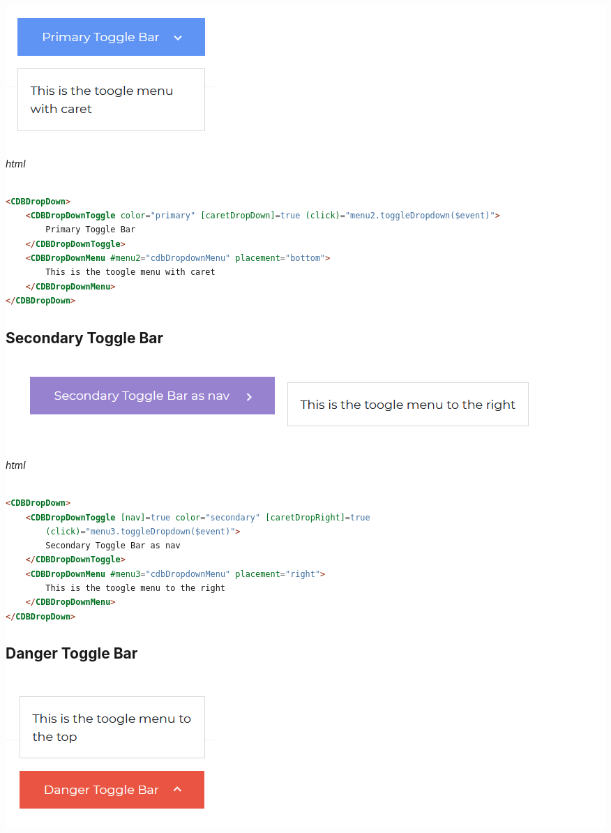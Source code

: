 ![Angular Bootstrap Dropdown Primary Toggler with Caret](./images/dropdown2.png)

###### html
```html
<CDBDropDown>
    <CDBDropDownToggle color="primary" [caretDropDown]=true (click)="menu2.toggleDropdown($event)">
        Primary Toggle Bar
    </CDBDropDownToggle>
    <CDBDropDownMenu #menu2="cdbDropdownMenu" placement="bottom">
        This is the toogle menu with caret
    </CDBDropDownMenu>
</CDBDropDown>
```

## Secondary Toggle Bar

![Angular Bootstrap Dropdown Secondary Toggle Bar](./images/dropdown3.png)

###### html
```html
<CDBDropDown>
    <CDBDropDownToggle [nav]=true color="secondary" [caretDropRight]=true
        (click)="menu3.toggleDropdown($event)">
        Secondary Toggle Bar as nav
    </CDBDropDownToggle>
    <CDBDropDownMenu #menu3="cdbDropdownMenu" placement="right">
        This is the toogle menu to the right
    </CDBDropDownMenu>
</CDBDropDown>
```

## Danger Toggle Bar

![Angular Bootstrap Dropdown Danger Toggle Bar](./images/dropdown4.png)
